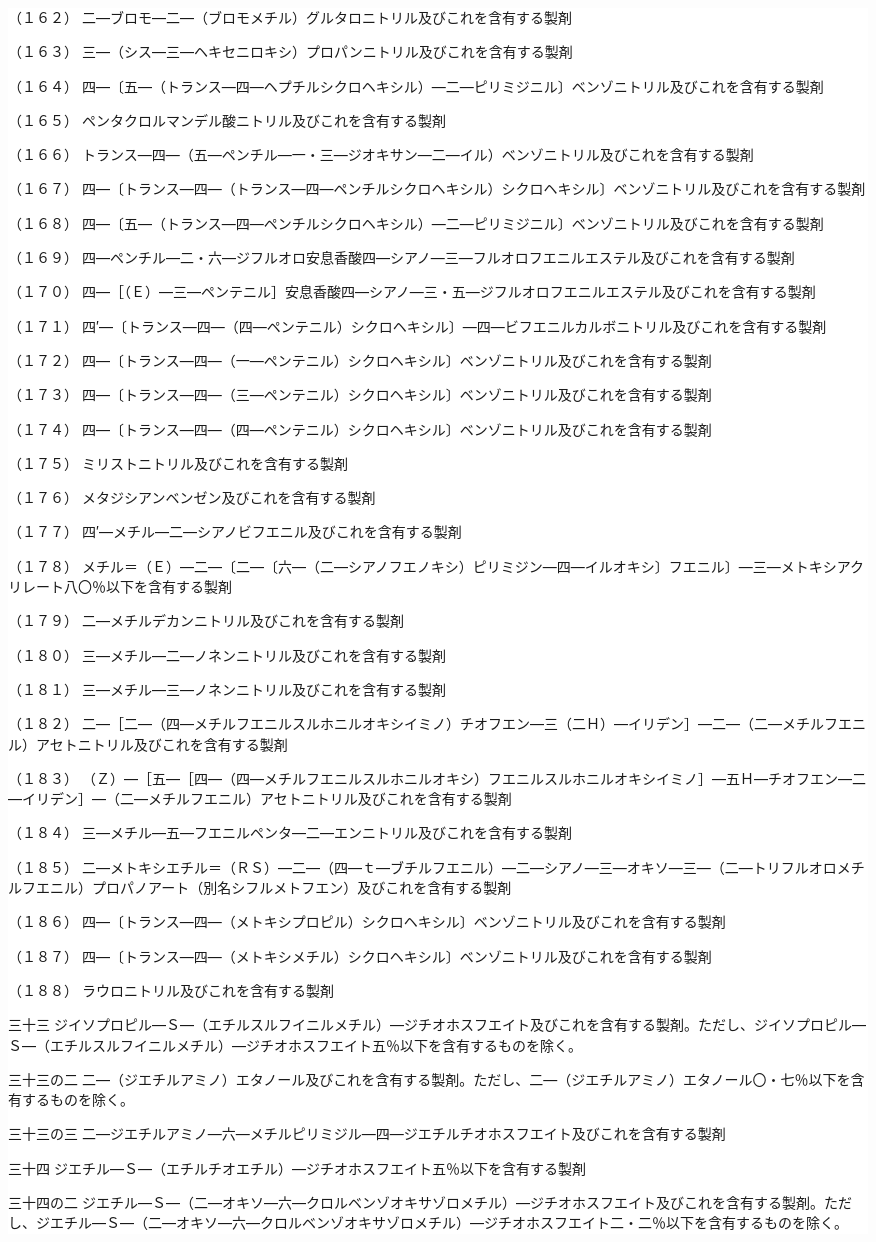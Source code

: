 （１６２） 二―ブロモ―二―（ブロモメチル）グルタロニトリル及びこれを含有する製剤

（１６３） 三―（シス―三―ヘキセニロキシ）プロパンニトリル及びこれを含有する製剤

（１６４） 四―〔五―（トランス―四―ヘプチルシクロヘキシル）―二―ピリミジニル〕ベンゾニトリル及びこれを含有する製剤

（１６５） ペンタクロルマンデル酸ニトリル及びこれを含有する製剤

（１６６） トランス―四―（五―ペンチル―一・三―ジオキサン―二―イル）ベンゾニトリル及びこれを含有する製剤

（１６７） 四―〔トランス―四―（トランス―四―ペンチルシクロヘキシル）シクロヘキシル〕ベンゾニトリル及びこれを含有する製剤

（１６８） 四―〔五―（トランス―四―ペンチルシクロヘキシル）―二―ピリミジニル〕ベンゾニトリル及びこれを含有する製剤

（１６９） 四―ペンチル―二・六―ジフルオロ安息香酸四―シアノ―三―フルオロフエニルエステル及びこれを含有する製剤

（１７０） 四―［（Ｅ）―三―ペンテニル］安息香酸四―シアノ―三・五―ジフルオロフエニルエステル及びこれを含有する製剤

（１７１） 四′―〔トランス―四―（四―ペンテニル）シクロヘキシル〕―四―ビフエニルカルボニトリル及びこれを含有する製剤

（１７２） 四―〔トランス―四―（一―ペンテニル）シクロヘキシル〕ベンゾニトリル及びこれを含有する製剤

（１７３） 四―〔トランス―四―（三―ペンテニル）シクロヘキシル〕ベンゾニトリル及びこれを含有する製剤

（１７４） 四―〔トランス―四―（四―ペンテニル）シクロヘキシル〕ベンゾニトリル及びこれを含有する製剤

（１７５） ミリストニトリル及びこれを含有する製剤

（１７６） メタジシアンベンゼン及びこれを含有する製剤

（１７７） 四′―メチル―二―シアノビフエニル及びこれを含有する製剤

（１７８） メチル＝（Ｅ）―二―〔二―〔六―（二―シアノフエノキシ）ピリミジン―四―イルオキシ〕フエニル〕―三―メトキシアクリレート八〇％以下を含有する製剤

（１７９） 二―メチルデカンニトリル及びこれを含有する製剤

（１８０） 三―メチル―二―ノネンニトリル及びこれを含有する製剤

（１８１） 三―メチル―三―ノネンニトリル及びこれを含有する製剤

（１８２） 二―［二―（四―メチルフエニルスルホニルオキシイミノ）チオフエン―三（二Ｈ）―イリデン］―二―（二―メチルフエニル）アセトニトリル及びこれを含有する製剤

（１８３） （Ｚ）―［五―［四―（四―メチルフエニルスルホニルオキシ）フエニルスルホニルオキシイミノ］―五Ｈ―チオフエン―二―イリデン］―（二―メチルフエニル）アセトニトリル及びこれを含有する製剤

（１８４） 三―メチル―五―フエニルペンタ―二―エンニトリル及びこれを含有する製剤

（１８５） 二―メトキシエチル＝（ＲＳ）―二―（四―ｔ―ブチルフエニル）―二―シアノ―三―オキソ―三―（二―トリフルオロメチルフエニル）プロパノアート（別名シフルメトフエン）及びこれを含有する製剤

（１８６） 四―〔トランス―四―（メトキシプロピル）シクロヘキシル〕ベンゾニトリル及びこれを含有する製剤

（１８７） 四―〔トランス―四―（メトキシメチル）シクロヘキシル〕ベンゾニトリル及びこれを含有する製剤

（１８８） ラウロニトリル及びこれを含有する製剤

三十三 ジイソプロピル―Ｓ―（エチルスルフイニルメチル）―ジチオホスフエイト及びこれを含有する製剤。ただし、ジイソプロピル―Ｓ―（エチルスルフイニルメチル）―ジチオホスフエイト五％以下を含有するものを除く。

三十三の二 二―（ジエチルアミノ）エタノール及びこれを含有する製剤。ただし、二―（ジエチルアミノ）エタノール〇・七％以下を含有するものを除く。

三十三の三 二―ジエチルアミノ―六―メチルピリミジル―四―ジエチルチオホスフエイト及びこれを含有する製剤

三十四 ジエチル―Ｓ―（エチルチオエチル）―ジチオホスフエイト五％以下を含有する製剤

三十四の二 ジエチル―Ｓ―（二―オキソ―六―クロルベンゾオキサゾロメチル）―ジチオホスフエイト及びこれを含有する製剤。ただし、ジエチル―Ｓ―（二―オキソ―六―クロルベンゾオキサゾロメチル）―ジチオホスフエイト二・二％以下を含有するものを除く。

